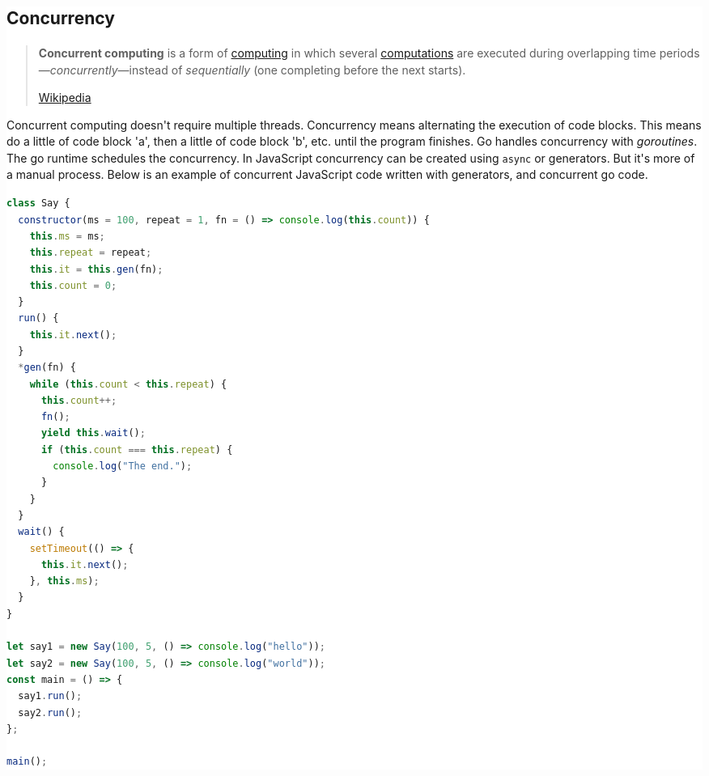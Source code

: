 ## Concurrency

> **Concurrent computing** is a form of [computing](https://en.wikipedia.org/wiki/Computing) in which several [computations](https://en.wikipedia.org/wiki/Computation) are executed during overlapping time periods—*concurrently*—instead of *sequentially* (one completing before the next starts).
>
> [Wikipedia](https://en.wikipedia.org/wiki/Concurrent_computing)

Concurrent computing doesn't require multiple threads. Concurrency means alternating the execution of code blocks. This means do a little of code block 'a', then a little of code block 'b', etc. until the program finishes. Go handles concurrency with *goroutines*. The go runtime schedules the concurrency. In JavaScript concurrency can be created using `async` or generators. But it's more of a manual process.  Below is an example of concurrent JavaScript code written with generators, and concurrent go code. 

```js
class Say {
  constructor(ms = 100, repeat = 1, fn = () => console.log(this.count)) {
    this.ms = ms;
    this.repeat = repeat;
    this.it = this.gen(fn);
    this.count = 0;
  }
  run() {
    this.it.next();
  }
  *gen(fn) {
    while (this.count < this.repeat) {
      this.count++;
      fn();
      yield this.wait();
      if (this.count === this.repeat) {
        console.log("The end.");
      }
    }
  }
  wait() {
    setTimeout(() => {
      this.it.next();
    }, this.ms);
  }
}

let say1 = new Say(100, 5, () => console.log("hello"));
let say2 = new Say(100, 5, () => console.log("world"));
const main = () => {
  say1.run();
  say2.run();
};

main();
```
